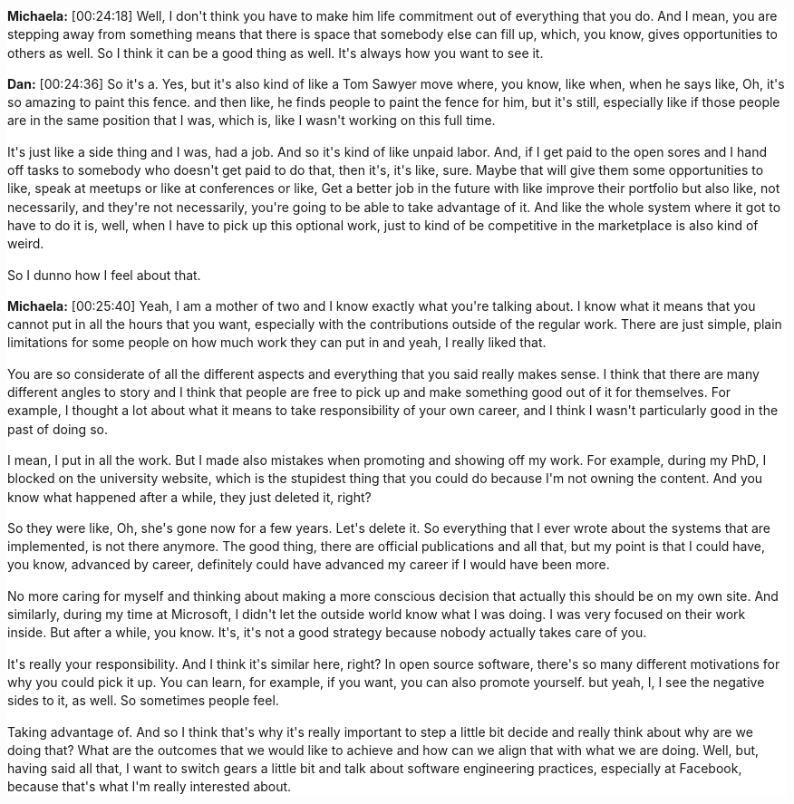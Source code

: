 **Michaela:** [00:24:18] Well, I don't think you have to make him life commitment out of everything that you do. And I mean, you are stepping away from something means that there is space that somebody else can fill up, which, you know, gives opportunities to others as well. So I think it can be a good thing as well. It's always how you want to see it.

**Dan:** [00:24:36] So it's a. Yes, but it's also kind of like a Tom Sawyer move where, you know, like when, when he says like, Oh, it's so amazing to paint this fence. and then like, he finds people to paint the fence for him, but it's still, especially like if those people are in the same position that I was, which is, like I wasn't working on this full time.

It's just like a side thing and I was, had a job. And so it's kind of like unpaid labor. And, if I get paid to the open sores and I hand off tasks to somebody who doesn't get paid to do that, then it's, it's like, sure. Maybe that will give them some opportunities to like, speak at meetups or like at conferences or like, Get a better job in the future with like improve their portfolio but also like, not necessarily, and they're not necessarily, you're going to be able to take advantage of it. And like the whole system where it got to have to do it is, well, when I have to pick up this optional work, just to kind of be competitive in the marketplace is also kind of weird.

So I dunno how I feel about that. 

**Michaela:** [00:25:40] Yeah, I am a mother of two and I know exactly what you're talking about. I know what it means that you cannot put in all the hours that you want, especially with the contributions outside of the regular work. There are just simple, plain limitations for some people on how much work they can put in and yeah, I really liked that.

You are so considerate of all the different aspects and everything that you said really makes sense. I think that there are many different angles to story and I think that people are free to pick up and make something good out of it for themselves. For example, I thought a lot about what it means to take responsibility of your own career, and I think I wasn't particularly good in the past of doing so.

I mean, I put in all the work. But I made also mistakes when promoting and showing off my work. For example, during my PhD, I blocked on the university website, which is the stupidest thing that you could do because I'm not owning the content. And you know what happened after a while, they just deleted it, right?

So they were like, Oh, she's gone now for a few years. Let's delete it. So everything that I ever wrote about the systems that are implemented, is not there anymore. The good thing, there are official publications and all that, but my point is that I could have, you know, advanced by career, definitely could have advanced my career if I would have been more.

No more caring for myself and thinking about making a more conscious decision that actually this should be on my own site. And similarly, during my time at Microsoft, I didn't let the outside world know what I was doing. I was very focused on their work inside. But after a while, you know. It's, it's not a good strategy because nobody actually takes care of you.

It's really your responsibility. And I think it's similar here, right? In open source software, there's so many different motivations for why you could pick it up. You can learn, for example, if you want, you can also promote yourself. but yeah, I, I see the negative sides to it, as well. So sometimes people feel.

Taking advantage of. And so I think that's why it's really important to step a little bit decide and really think about why are we doing that? What are the outcomes that we would like to achieve and how can we align that with what we are doing. Well, but, having said all that, I want to switch gears a little bit and talk about software engineering practices, especially at Facebook, because that's what I'm really interested about.
